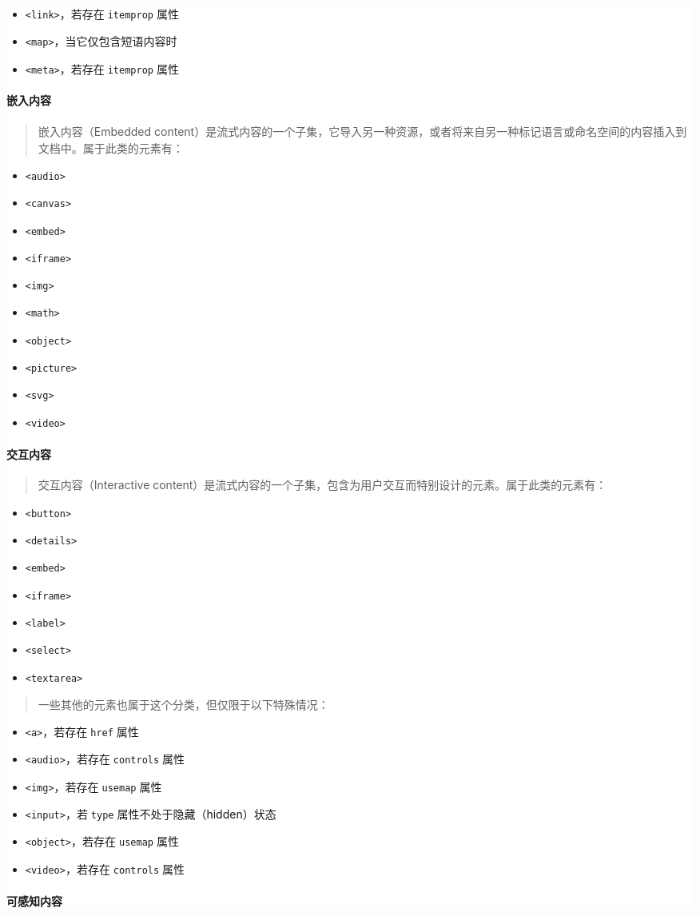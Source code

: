 - `<link>`，若存在 `itemprop` 属性

- `<map>`，当它仅包含短语内容时

- `<meta>`，若存在 `itemprop` 属性

#### 嵌入内容

> 嵌入内容（Embedded content）是流式内容的一个子集，它导入另一种资源，或者将来自另一种标记语言或命名空间的内容插入到文档中。属于此类的元素有：

- `<audio>`

- `<canvas>`

- `<embed>`

- `<iframe>`

- `<img>`

- `<math>`

- `<object>`

- `<picture>`

- `<svg>`

- `<video>`

#### 交互内容

> 交互内容（Interactive content）是流式内容的一个子集，包含为用户交互而特别设计的元素。属于此类的元素有：

- `<button>`

- `<details>`

- `<embed>`

- `<iframe>`

- `<label>`

- `<select>`

- `<textarea>`

> 一些其他的元素也属于这个分类，但仅限于以下特殊情况：

- `<a>`，若存在 `href` 属性

- `<audio>`，若存在 `controls` 属性

- `<img>`，若存在 `usemap` 属性

- `<input>`，若 `type` 属性不处于隐藏（hidden）状态

- `<object>`，若存在 `usemap` 属性

- `<video>`，若存在 `controls` 属性

#### 可感知内容

